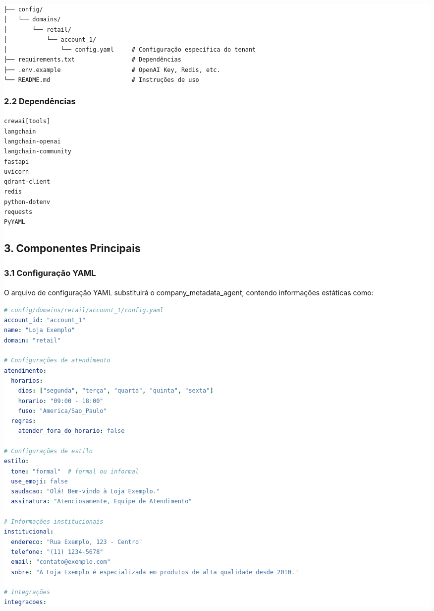 ```
├── config/
│   └── domains/
│       └── retail/
│           └── account_1/
│               └── config.yaml     # Configuração específica do tenant
├── requirements.txt                # Dependências
├── .env.example                    # OpenAI Key, Redis, etc.
└── README.md                       # Instruções de uso
```

### 2.2 Dependências

```
crewai[tools]
langchain
langchain-openai
langchain-community
fastapi
uvicorn
qdrant-client
redis
python-dotenv
requests
PyYAML
```

## 3. Componentes Principais

### 3.1 Configuração YAML

O arquivo de configuração YAML substituirá o company_metadata_agent, contendo informações estáticas como:

```yaml
# config/domains/retail/account_1/config.yaml
account_id: "account_1"
name: "Loja Exemplo"
domain: "retail"

# Configurações de atendimento
atendimento:
  horarios:
    dias: ["segunda", "terça", "quarta", "quinta", "sexta"]
    horario: "09:00 - 18:00"
    fuso: "America/Sao_Paulo"
  regras:
    atender_fora_do_horario: false

# Configurações de estilo
estilo:
  tone: "formal"  # formal ou informal
  use_emoji: false
  saudacao: "Olá! Bem-vindo à Loja Exemplo."
  assinatura: "Atenciosamente, Equipe de Atendimento"

# Informações institucionais
institucional:
  endereco: "Rua Exemplo, 123 - Centro"
  telefone: "(11) 1234-5678"
  email: "contato@exemplo.com"
  sobre: "A Loja Exemplo é especializada em produtos de alta qualidade desde 2010."

# Integrações
integracoes:
```